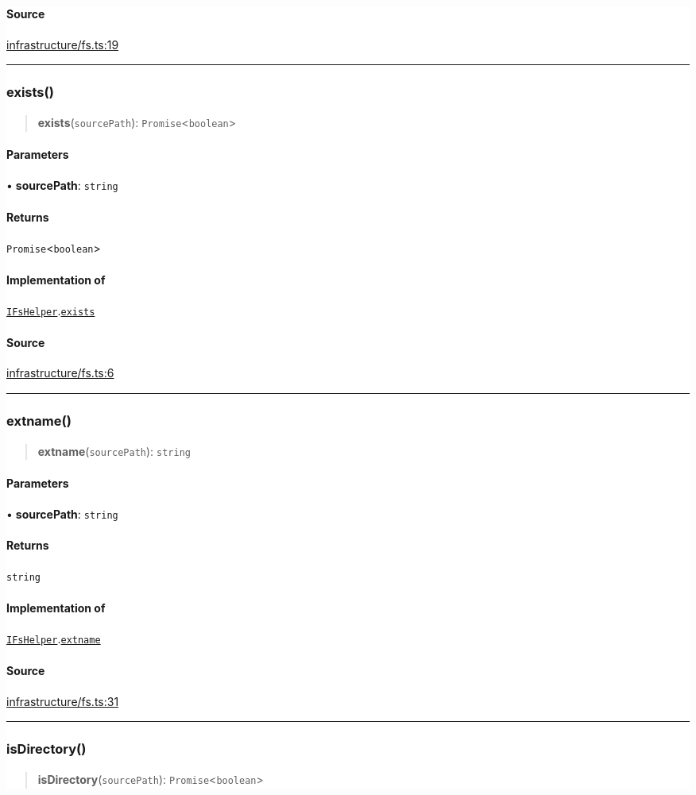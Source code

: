 #### Source

[infrastructure/fs.ts:19](https://github.com/data7expressions/data7expressions/blob/b16c30d7c6ef8837b57b5372523e67937b5f2850/packages/h3lp/src/lib/infrastructure/fs.ts#L19)

***

### exists()

> **exists**(`sourcePath`): `Promise`\<`boolean`\>

#### Parameters

• **sourcePath**: `string`

#### Returns

`Promise`\<`boolean`\>

#### Implementation of

[`IFsHelper`](../interfaces/IFsHelper.md).[`exists`](../interfaces/IFsHelper.md#exists)

#### Source

[infrastructure/fs.ts:6](https://github.com/data7expressions/data7expressions/blob/b16c30d7c6ef8837b57b5372523e67937b5f2850/packages/h3lp/src/lib/infrastructure/fs.ts#L6)

***

### extname()

> **extname**(`sourcePath`): `string`

#### Parameters

• **sourcePath**: `string`

#### Returns

`string`

#### Implementation of

[`IFsHelper`](../interfaces/IFsHelper.md).[`extname`](../interfaces/IFsHelper.md#extname)

#### Source

[infrastructure/fs.ts:31](https://github.com/data7expressions/data7expressions/blob/b16c30d7c6ef8837b57b5372523e67937b5f2850/packages/h3lp/src/lib/infrastructure/fs.ts#L31)

***

### isDirectory()

> **isDirectory**(`sourcePath`): `Promise`\<`boolean`\>
